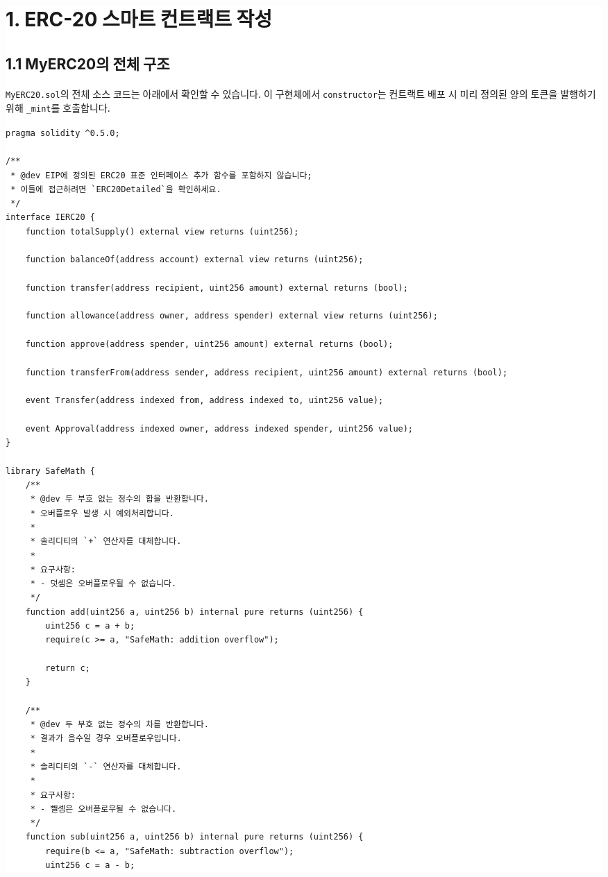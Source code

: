 # 1. ERC-20 스마트 컨트랙트 작성

## 1.1 MyERC20의 전체 구조

`MyERC20.sol`의 전체 소스 코드는 아래에서 확인할 수 있습니다. 이 구현체에서 `constructor`는 컨트랙트 배포 시 미리 정의된 양의 토큰을 발행하기 위해 `_mint`를 호출합니다.

```text
pragma solidity ^0.5.0;

/**
 * @dev EIP에 정의된 ERC20 표준 인터페이스 추가 함수를 포함하지 않습니다;
 * 이들에 접근하려면 `ERC20Detailed`을 확인하세요.
 */
interface IERC20 {
    function totalSupply() external view returns (uint256);

    function balanceOf(address account) external view returns (uint256);

    function transfer(address recipient, uint256 amount) external returns (bool);

    function allowance(address owner, address spender) external view returns (uint256);

    function approve(address spender, uint256 amount) external returns (bool);

    function transferFrom(address sender, address recipient, uint256 amount) external returns (bool);

    event Transfer(address indexed from, address indexed to, uint256 value);

    event Approval(address indexed owner, address indexed spender, uint256 value);
}

library SafeMath {
    /**
     * @dev 두 부호 없는 정수의 합을 반환합니다.
     * 오버플로우 발생 시 예외처리합니다.
     *
     * 솔리디티의 `+` 연산자를 대체합니다.
     *
     * 요구사항:
     * - 덧셈은 오버플로우될 수 없습니다.
     */
    function add(uint256 a, uint256 b) internal pure returns (uint256) {
        uint256 c = a + b;
        require(c >= a, "SafeMath: addition overflow");

        return c;
    }

    /**
     * @dev 두 부호 없는 정수의 차를 반환합니다.
     * 결과가 음수일 경우 오버플로우입니다.
     *
     * 솔리디티의 `-` 연산자를 대체합니다.
     *
     * 요구사항:
     * - 뺄셈은 오버플로우될 수 없습니다.
     */
    function sub(uint256 a, uint256 b) internal pure returns (uint256) {
        require(b <= a, "SafeMath: subtraction overflow");
        uint256 c = a - b;
```